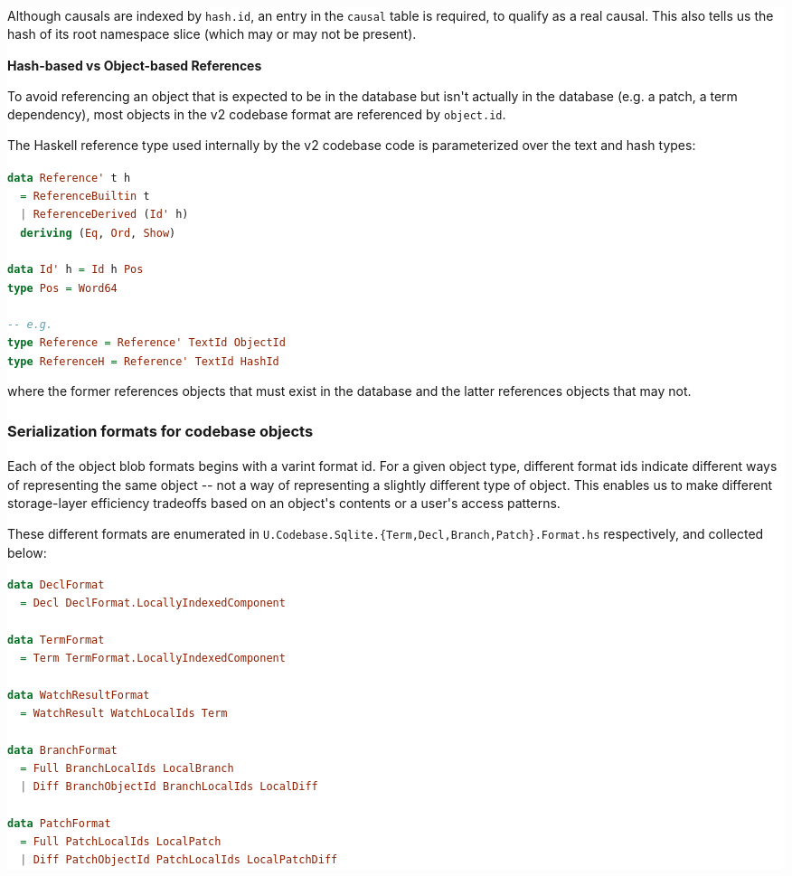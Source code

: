 Although causals are indexed by `hash.id`, an entry in the `causal` table is required, to qualify as a real causal. This also tells us the hash of its root namespace slice (which may or may not be present).

**Hash-based vs Object-based References**

To avoid referencing an object that is expected to be in the database but isn't actually in the database (e.g. a patch, a term dependency), most objects in the v2 codebase format are referenced by `object.id`.

The Haskell reference type used internally by the v2 codebase code is parameterized over the text and hash types:
```haskell
data Reference' t h
  = ReferenceBuiltin t
  | ReferenceDerived (Id' h)
  deriving (Eq, Ord, Show)

data Id' h = Id h Pos
type Pos = Word64

-- e.g.
type Reference = Reference' TextId ObjectId
type ReferenceH = Reference' TextId HashId
```

where the former references objects that must exist in the database and the latter references objects that may not.


### Serialization formats for codebase objects

Each of the object blob formats begins with a varint format id.  For a given object type, different format ids indicate different ways of representing the same object -- not a way of representing a slightly different type of object.  This enables us to make different storage-layer efficiency tradeoffs based on an object's contents or a user's access patterns.

These different formats are enumerated in `U.Codebase.Sqlite.{Term,Decl,Branch,Patch}.Format.hs` respectively, and collected below:

```haskell
data DeclFormat
  = Decl DeclFormat.LocallyIndexedComponent

data TermFormat
  = Term TermFormat.LocallyIndexedComponent

data WatchResultFormat
  = WatchResult WatchLocalIds Term

data BranchFormat
  = Full BranchLocalIds LocalBranch
  | Diff BranchObjectId BranchLocalIds LocalDiff

data PatchFormat
  = Full PatchLocalIds LocalPatch
  | Diff PatchObjectId PatchLocalIds LocalPatchDiff
```
